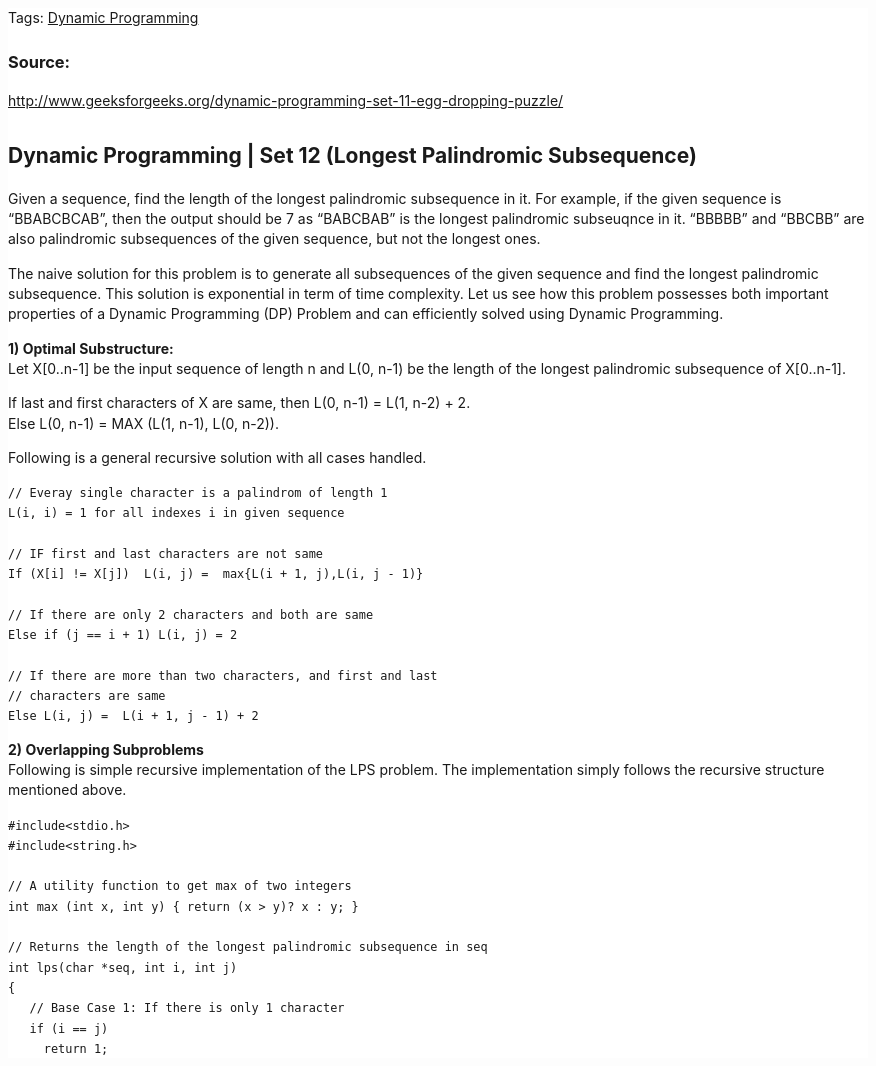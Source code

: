 Tags: [Dynamic
Programming](http://www.geeksforgeeks.org/tag/dynamic-programming/)

### Source:

<http://www.geeksforgeeks.org/dynamic-programming-set-11-egg-dropping-puzzle/>

Dynamic Programming | Set 12 (Longest Palindromic Subsequence)
--------------------------------------------------------------

Given a sequence, find the length of the longest palindromic subsequence
in it. For example, if the given sequence is “BBABCBCAB”, then the
output should be 7 as “BABCBAB” is the longest palindromic subseuqnce in
it.<span id="more-19155"></span> “BBBBB” and “BBCBB” are also
palindromic subsequences of the given sequence, but not the longest
ones.

The naive solution for this problem is to generate all subsequences of
the given sequence and find the longest palindromic subsequence. This
solution is exponential in term of time complexity. Let us see how this
problem possesses both important properties of a Dynamic Programming
(DP) Problem and can efficiently solved using Dynamic Programming.

**1) Optimal Substructure:**  
 Let X[0..n-1] be the input sequence of length n and L(0, n-1) be the
length of the longest palindromic subsequence of X[0..n-1].

If last and first characters of X are same, then L(0, n-1) = L(1, n-2) +
2.  
 Else L(0, n-1) = MAX (L(1, n-1), L(0, n-2)).

Following is a general recursive solution with all cases handled.

    // Everay single character is a palindrom of length 1
    L(i, i) = 1 for all indexes i in given sequence

    // IF first and last characters are not same
    If (X[i] != X[j])  L(i, j) =  max{L(i + 1, j),L(i, j - 1)} 

    // If there are only 2 characters and both are same
    Else if (j == i + 1) L(i, j) = 2  

    // If there are more than two characters, and first and last 
    // characters are same
    Else L(i, j) =  L(i + 1, j - 1) + 2 

**2) Overlapping Subproblems**  
 Following is simple recursive implementation of the LPS problem. The
implementation simply follows the recursive structure mentioned above.

    #include<stdio.h>
    #include<string.h>

    // A utility function to get max of two integers
    int max (int x, int y) { return (x > y)? x : y; }

    // Returns the length of the longest palindromic subsequence in seq
    int lps(char *seq, int i, int j)
    {
       // Base Case 1: If there is only 1 character
       if (i == j)
         return 1;
